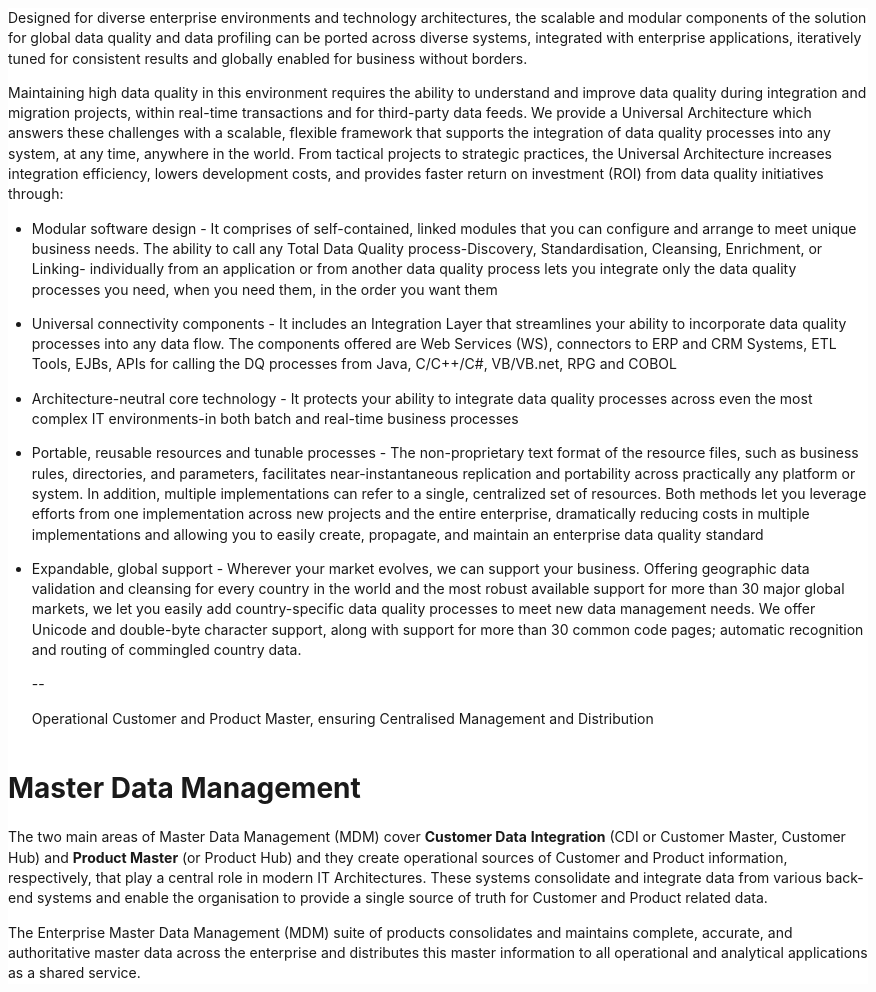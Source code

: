 Designed for diverse enterprise environments and technology architectures, the scalable and modular components of the solution for global data quality and data profiling can be ported across diverse systems, integrated with enterprise applications, iteratively tuned for consistent results and globally enabled for business without borders.

Maintaining high data quality in this environment requires the ability to understand and improve data quality during integration and migration projects, within real-time transactions and for third-party data feeds. We provide a Universal Architecture which answers these challenges with a scalable, flexible framework that supports the integration of data quality processes into any system, at any time, anywhere in the world. From tactical projects to strategic practices, the Universal Architecture increases integration efficiency, lowers development costs, and provides faster return on investment (ROI) from data quality initiatives through:

- Modular software design - It comprises of self-contained, linked modules that you can configure and arrange to meet unique business needs. The ability to call any Total Data Quality process-Discovery, Standardisation, Cleansing, Enrichment, or Linking- individually from an application or from another data quality process lets you integrate only the data quality processes you need, when you need them, in the order you want them
- Universal connectivity components - It includes an Integration Layer that streamlines your ability to incorporate data quality processes into any data flow. The components offered are Web Services (WS), connectors to ERP and CRM Systems, ETL Tools, EJBs, APIs for calling the DQ processes from Java, C/C++/C#, VB/VB.net, RPG and COBOL
- Architecture-neutral core technology - It protects your ability to integrate data quality processes across even the most complex IT environments-in both batch and real-time business processes
- Portable, reusable resources and tunable processes - The non-proprietary text format of the resource files, such as business rules, directories, and parameters, facilitates near-instantaneous replication and portability across practically any platform or system. In addition, multiple implementations can refer to a single, centralized set of resources. Both methods let you leverage efforts from one implementation across new projects and the entire enterprise, dramatically reducing costs in multiple implementations and allowing you to easily create, propagate, and maintain an enterprise data quality standard
- Expandable, global support - Wherever your market evolves, we can support your business. Offering geographic data validation and cleansing for every country in the world and the most robust available support for more than 30 major global markets, we let you easily add country-specific data quality processes to meet new data management needs. We offer Unicode and double-byte character support, along with support for more than 30 common code pages; automatic recognition and routing of commingled country data.

  --

  Operational Customer and Product Master, ensuring Centralised Management and Distribution

# Master Data Management

The two main areas of Master Data Management (MDM) cover **Customer Data** **Integration** (CDI or Customer Master, Customer Hub) and **Product Master** (or Product Hub) and they create operational sources of Customer and Product information, respectively, that play a central role in modern IT Architectures. These systems consolidate and integrate data from various back-end systems and enable the organisation to provide a single source of truth for Customer and Product related data.

The Enterprise Master Data Management (MDM) suite of products consolidates and maintains complete, accurate, and authoritative master data across the enterprise and distributes this master information to all operational and analytical applications as a shared service.
